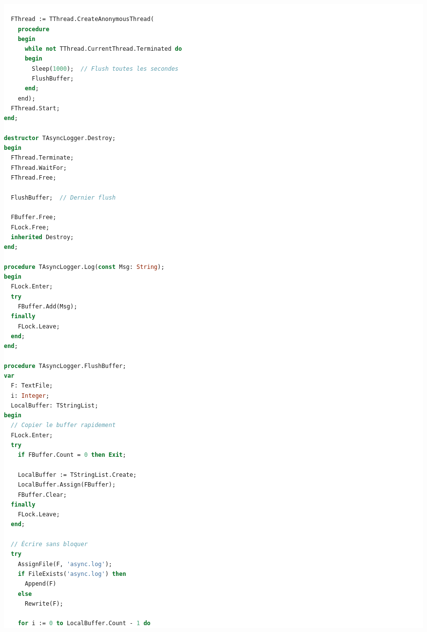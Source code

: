```pascal

  FThread := TThread.CreateAnonymousThread(
    procedure
    begin
      while not TThread.CurrentThread.Terminated do
      begin
        Sleep(1000);  // Flush toutes les secondes
        FlushBuffer;
      end;
    end);
  FThread.Start;
end;

destructor TAsyncLogger.Destroy;
begin
  FThread.Terminate;
  FThread.WaitFor;
  FThread.Free;

  FlushBuffer;  // Dernier flush

  FBuffer.Free;
  FLock.Free;
  inherited Destroy;
end;

procedure TAsyncLogger.Log(const Msg: String);
begin
  FLock.Enter;
  try
    FBuffer.Add(Msg);
  finally
    FLock.Leave;
  end;
end;

procedure TAsyncLogger.FlushBuffer;
var
  F: TextFile;
  i: Integer;
  LocalBuffer: TStringList;
begin
  // Copier le buffer rapidement
  FLock.Enter;
  try
    if FBuffer.Count = 0 then Exit;

    LocalBuffer := TStringList.Create;
    LocalBuffer.Assign(FBuffer);
    FBuffer.Clear;
  finally
    FLock.Leave;
  end;

  // Écrire sans bloquer
  try
    AssignFile(F, 'async.log');
    if FileExists('async.log') then
      Append(F)
    else
      Rewrite(F);

    for i := 0 to LocalBuffer.Count - 1 do
```